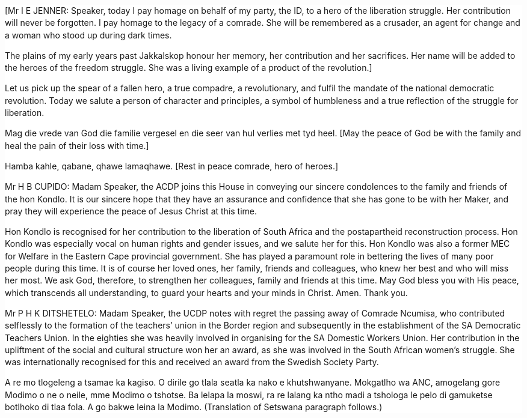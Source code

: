[Mr I E JENNER: Speaker, today I pay homage on behalf of my party, the ID,
to a hero of the liberation struggle. Her contribution will never be
forgotten. I pay homage to the legacy of a comrade. She will be remembered
as a crusader, an agent for change and a woman who stood up during dark
times.

The plains of my early years past Jakkalskop honour her memory, her
contribution and her sacrifices. Her name will be added to the heroes of
the freedom struggle. She was a living example of a product of the
revolution.]

Let us pick up the spear of a fallen hero, a true compadre, a
revolutionary, and fulfil the mandate of the national democratic
revolution. Today we salute a person of character and principles, a symbol
of humbleness and a true reflection of the struggle for liberation.

Mag die vrede van God die familie vergesel en die seer van hul verlies met
tyd heel. [May the peace of God be with the family and heal the pain of
their loss with time.]

Hamba kahle, qabane, qhawe lamaqhawe. [Rest in peace comrade, hero of
heroes.]

Mr H B CUPIDO: Madam Speaker, the ACDP joins this House in conveying our
sincere condolences to the family and friends of the hon Kondlo. It is our
sincere hope that they have an assurance and confidence that she has gone
to be with her Maker, and pray they will experience the peace of Jesus
Christ at this time.

Hon Kondlo is recognised for her contribution to the liberation of South
Africa and the postapartheid reconstruction process. Hon Kondlo was
especially vocal on human rights and gender issues, and we salute her for
this. Hon Kondlo was also a former MEC for Welfare in the Eastern Cape
provincial government. She has played a paramount role in bettering the
lives of many poor people during this time. It is of course her loved ones,
her family, friends and colleagues, who knew her best and who will miss her
most. We ask God, therefore, to strengthen her colleagues, family and
friends at this time. May God bless you with His peace, which transcends
all understanding, to guard your hearts and your minds in Christ. Amen.
Thank you.

Mr P H K DITSHETELO: Madam Speaker, the UCDP notes with regret the passing
away of Comrade Ncumisa, who contributed selflessly to the formation of the
teachers’ union in the Border region and subsequently in the establishment
of the SA Democratic Teachers Union. In the eighties she was heavily
involved in organising for the SA Domestic Workers Union. Her contribution
in the upliftment of the social and cultural structure won her an award, as
she was involved in the South African women’s struggle. She was
internationally recognised for this and received an award from the Swedish
Society Party.

A re mo tlogeleng a tsamae ka kagiso. O dirile go tlala seatla ka nako e
khutshwanyane. Mokgatlho wa ANC, amogelang gore Modimo o ne o neile, mme
Modimo o tshotse. Ba lelapa la moswi, ra re lalang ka ntho madi a tshologa
le pelo di gamuketse botlhoko di tlaa fola. A go bakwe leina la Modimo.
(Translation of Setswana paragraph follows.)
